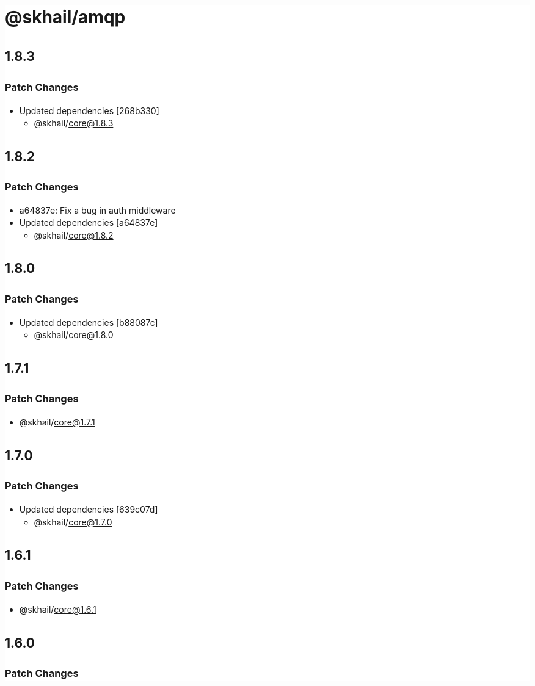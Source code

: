 # @skhail/amqp

## 1.8.3

### Patch Changes

- Updated dependencies [268b330]
  - @skhail/core@1.8.3

## 1.8.2

### Patch Changes

- a64837e: Fix a bug in auth middleware
- Updated dependencies [a64837e]
  - @skhail/core@1.8.2

## 1.8.0

### Patch Changes

- Updated dependencies [b88087c]
  - @skhail/core@1.8.0

## 1.7.1

### Patch Changes

- @skhail/core@1.7.1

## 1.7.0

### Patch Changes

- Updated dependencies [639c07d]
  - @skhail/core@1.7.0

## 1.6.1

### Patch Changes

- @skhail/core@1.6.1

## 1.6.0

### Patch Changes
